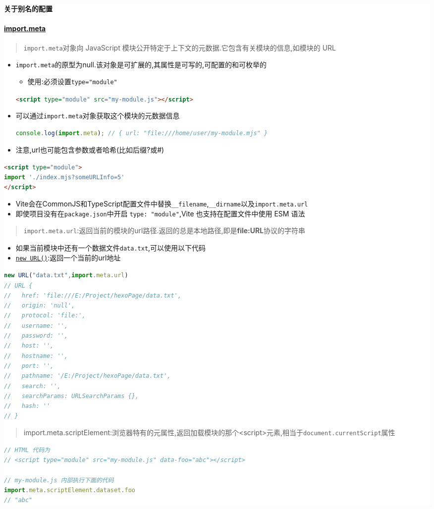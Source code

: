 #### 关于别名的配置

#### [import.meta](https://developer.mozilla.org/en-US/docs/Web/JavaScript/Reference/Statements/import.meta)

>`import.meta`对象向 JavaScript 模块公开特定于上下文的元数据.它包含有关模块的信息,如模块的 URL

* `import.meta`的原型为null.该对象是可扩展的,其属性是可写的,可配置的和可枚举的
  * 使用:必须设置`type="module"`

  ```html
  <script type="module" src="my-module.js"></script>
  ```

* 可以通过`import.meta`对象获取这个模块的元数据信息

  ```js
  console.log(import.meta); // { url: "file:///home/user/my-module.mjs" }
  ```

* 注意,url也可能包含参数或者哈希(比如后缀?或#)

```html
<script type="module">
import './index.mjs?someURLInfo=5'
</script>
```

* Vite会在CommonJS和TypeScript配置文件中替换`__filename`,`__dirname`以及`import.meta.url`
* 即使项目没有在`package.json`中开启 `type: "module"`,Vite 也支持在配置文件中使用 ESM 语法

>`import.meta.url`:返回当前的模块的url路径.返回的总是本地路径,即是**file:URL**协议的字符串

* 如果当前模块中还有一个数据文件`data.txt`,可以使用以下代码
* [`new URL()`](./URL.md):返回一个当前的url地址

```js
new URL("data.txt",import.meta.url)
// URL {
//   href: 'file:///E:/Project/hexoPage/data.txt',
//   origin: 'null',
//   protocol: 'file:',
//   username: '',
//   password: '',
//   host: '',
//   hostname: '',
//   port: '',
//   pathname: '/E:/Project/hexoPage/data.txt',
//   search: '',
//   searchParams: URLSearchParams {},
//   hash: ''
// }
```

>import.meta.scriptElement:浏览器特有的元属性,返回加载模块的那个\<script>元素,相当于`document.currentScript`属性

```js
// HTML 代码为
// <script type="module" src="my-module.js" data-foo="abc"></script>

// my-module.js 内部执行下面的代码
import.meta.scriptElement.dataset.foo
// "abc"
```
